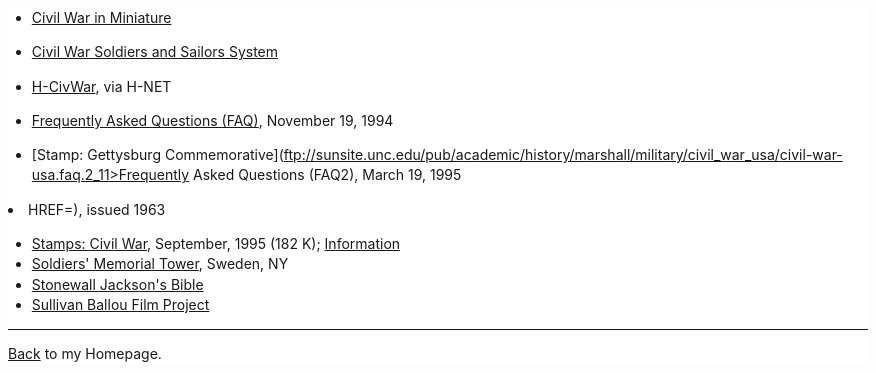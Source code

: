   * [Civil War in Miniature](http://serve.aeneas.net/ais/civwamin)
  * [Civil War Soldiers and Sailors System](http://www.cr.nps.gov/itd/welcome.html)
  * [H-CivWar](gopher://h-net.msu.edu:70/11/lists/H-CIVWAR), via H-NET 
  * [Frequently Asked Questions (FAQ)](ftp://sunsite.unc.edu/pub/academic/history/marshall/military/civil_war_usa/civil-war-usa.faq.2_07
), November 19, 1994

  * [Stamp: Gettysburg Commemorative](ftp://sunsite.unc.edu/pub/academic/history/marshall/military/civil_war_usa/civil-war-usa.faq.2_11>Frequently
Asked Questions \(FAQ2\)</A>, March 19, 1995

<LI><A

HREF=), issued 1963

  * [Stamps: Civil War](http://www.usps.gov/images/stamps/95/civilwar.gif), September, 1995 (182 K); [Information](http://www.outfitters.com/illinois/history/civil/cwstamps.html)
  * [Soldiers' Memorial Tower](http://www.acs.brockport.edu/~jmcclell/tower.html), Sweden, NY 
  * [Stonewall Jackson's Bible](ftp://sunsite.unc.edu/pub/academic/history/marshall/military/civil_war_usa/pictures/Stonewall-Jacksons-Bible.GIF)
  * [Sullivan Ballou Film Project](http://smartlink.net/~underdog/Sullivan_Ballou_Film.html) 

* * *

  
[Back](http://www.olemiss.edu/~dbullard/) to my Homepage.

